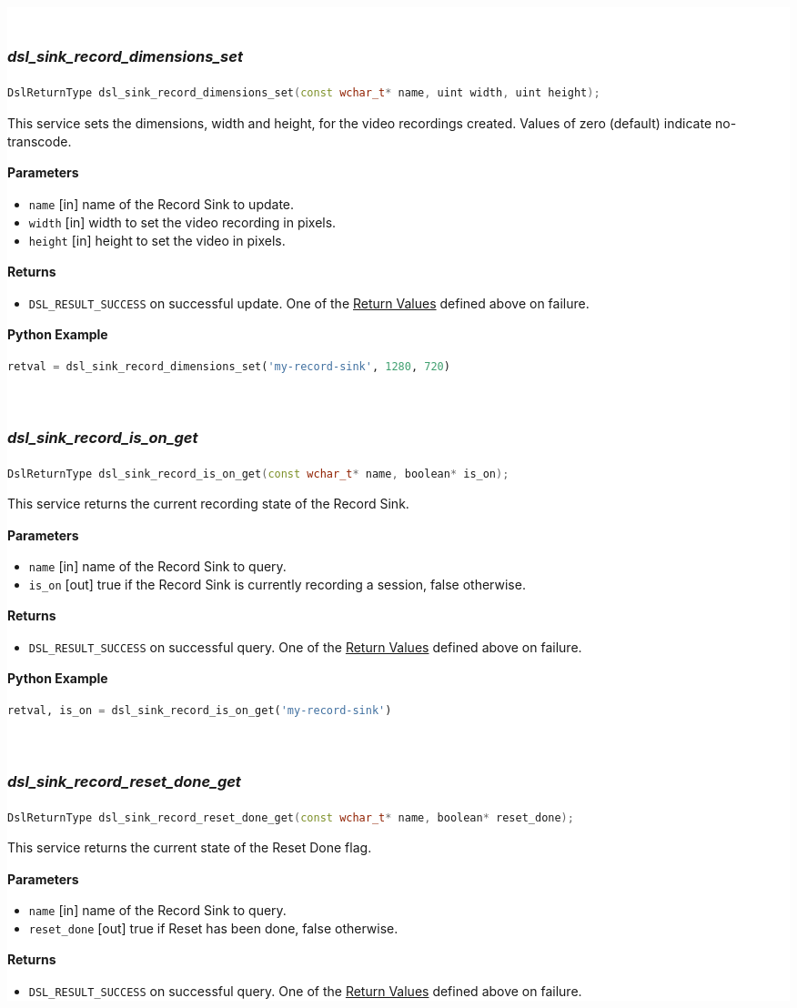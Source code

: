<br>

### *dsl_sink_record_dimensions_set*
```C++
DslReturnType dsl_sink_record_dimensions_set(const wchar_t* name, uint width, uint height);
```
This service sets the dimensions, width and height, for the video recordings created. Values of zero (default) indicate no-transcode.

**Parameters**
 * `name` [in] name of the Record Sink to update.
 * `width` [in] width to set the video recording in pixels.
 * `height` [in] height to set the video in pixels.

**Returns**
* `DSL_RESULT_SUCCESS` on successful update. One of the [Return Values](#return-values) defined above on failure.

**Python Example**
```Python
retval = dsl_sink_record_dimensions_set('my-record-sink', 1280, 720)
```

<br>

### *dsl_sink_record_is_on_get*
```C++
DslReturnType dsl_sink_record_is_on_get(const wchar_t* name, boolean* is_on);
```
This service returns the current recording state of the Record Sink.

**Parameters**
 * `name` [in] name of the Record Sink to query.
 * `is_on` [out] true if the Record Sink is currently recording a session, false otherwise.

**Returns**
* `DSL_RESULT_SUCCESS` on successful query. One of the [Return Values](#return-values) defined above on failure.

**Python Example**
```Python
retval, is_on = dsl_sink_record_is_on_get('my-record-sink')
```

<br>

### *dsl_sink_record_reset_done_get*
```C++
DslReturnType dsl_sink_record_reset_done_get(const wchar_t* name, boolean* reset_done);
```
This service returns the current state of the Reset Done flag.

**Parameters**
 * `name` [in] name of the Record Sink to query.
 * `reset_done` [out] true if Reset has been done, false otherwise.

**Returns**
* `DSL_RESULT_SUCCESS` on successful query. One of the [Return Values](#return-values) defined above on failure.
